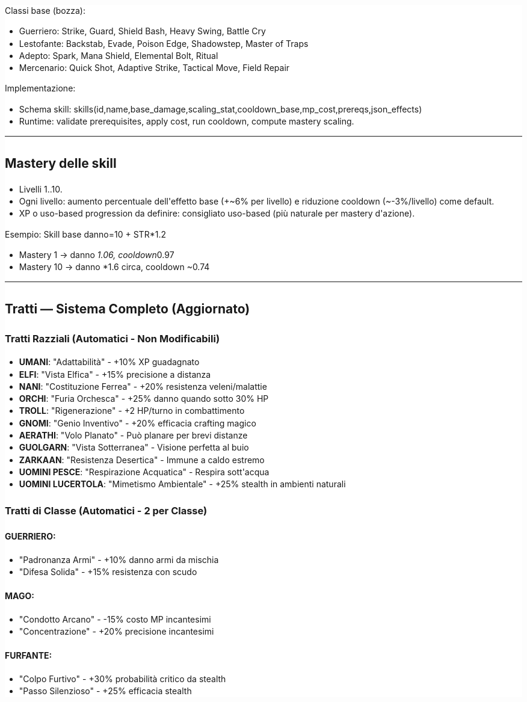 Classi base (bozza):
- Guerriero: Strike, Guard, Shield Bash, Heavy Swing, Battle Cry
- Lestofante: Backstab, Evade, Poison Edge, Shadowstep, Master of Traps
- Adepto: Spark, Mana Shield, Elemental Bolt, Ritual
- Mercenario: Quick Shot, Adaptive Strike, Tactical Move, Field Repair

Implementazione:
- Schema skill: skills(id,name,base_damage,scaling_stat,cooldown_base,mp_cost,prereqs,json_effects)
- Runtime: validate prerequisites, apply cost, run cooldown, compute mastery scaling.

---

## Mastery delle skill
- Livelli 1..10.
- Ogni livello: aumento percentuale dell'effetto base (+~6% per livello) e riduzione cooldown (~-3%/livello) come default.
- XP o uso-based progression da definire: consigliato uso-based (più naturale per mastery d'azione).

Esempio: Skill base danno=10 + STR*1.2
- Mastery 1 → danno *1.06, cooldown*0.97
- Mastery 10 → danno *1.6 circa, cooldown ~0.74

---

## Tratti — Sistema Completo (Aggiornato)

### **Tratti Razziali** (Automatici - Non Modificabili)
- **UMANI**: "Adattabilità" - +10% XP guadagnato
- **ELFI**: "Vista Elfica" - +15% precisione a distanza  
- **NANI**: "Costituzione Ferrea" - +20% resistenza veleni/malattie
- **ORCHI**: "Furia Orchesca" - +25% danno quando sotto 30% HP
- **TROLL**: "Rigenerazione" - +2 HP/turno in combattimento
- **GNOMI**: "Genio Inventivo" - +20% efficacia crafting magico
- **AERATHI**: "Volo Planato" - Può planare per brevi distanze
- **GUOLGARN**: "Vista Sotterranea" - Visione perfetta al buio
- **ZARKAAN**: "Resistenza Desertica" - Immune a caldo estremo
- **UOMINI PESCE**: "Respirazione Acquatica" - Respira sott'acqua
- **UOMINI LUCERTOLA**: "Mimetismo Ambientale" - +25% stealth in ambienti naturali

### **Tratti di Classe** (Automatici - 2 per Classe)

#### **GUERRIERO**:
- "Padronanza Armi" - +10% danno armi da mischia
- "Difesa Solida" - +15% resistenza con scudo

#### **MAGO**:
- "Condotto Arcano" - -15% costo MP incantesimi
- "Concentrazione" - +20% precisione incantesimi

#### **FURFANTE**:
- "Colpo Furtivo" - +30% probabilità critico da stealth
- "Passo Silenzioso" - +25% efficacia stealth
